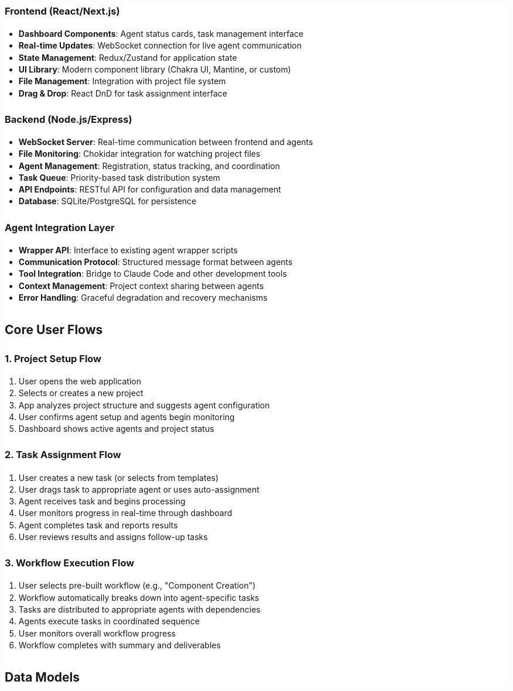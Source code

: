 ### Frontend (React/Next.js)
- **Dashboard Components**: Agent status cards, task management interface
- **Real-time Updates**: WebSocket connection for live agent communication
- **State Management**: Redux/Zustand for application state
- **UI Library**: Modern component library (Chakra UI, Mantine, or custom)
- **File Management**: Integration with project file system
- **Drag & Drop**: React DnD for task assignment interface

### Backend (Node.js/Express)
- **WebSocket Server**: Real-time communication between frontend and agents
- **File Monitoring**: Chokidar integration for watching project files
- **Agent Management**: Registration, status tracking, and coordination
- **Task Queue**: Priority-based task distribution system
- **API Endpoints**: RESTful API for configuration and data management
- **Database**: SQLite/PostgreSQL for persistence

### Agent Integration Layer
- **Wrapper API**: Interface to existing agent wrapper scripts
- **Communication Protocol**: Structured message format between agents
- **Tool Integration**: Bridge to Claude Code and other development tools
- **Context Management**: Project context sharing between agents
- **Error Handling**: Graceful degradation and recovery mechanisms

## Core User Flows

### 1. **Project Setup Flow**
1. User opens the web application
2. Selects or creates a new project
3. App analyzes project structure and suggests agent configuration
4. User confirms agent setup and agents begin monitoring
5. Dashboard shows active agents and project status

### 2. **Task Assignment Flow**
1. User creates a new task (or selects from templates)
2. User drags task to appropriate agent or uses auto-assignment
3. Agent receives task and begins processing
4. User monitors progress in real-time through dashboard
5. Agent completes task and reports results
6. User reviews results and assigns follow-up tasks

### 3. **Workflow Execution Flow**
1. User selects pre-built workflow (e.g., "Component Creation")
2. Workflow automatically breaks down into agent-specific tasks
3. Tasks are distributed to appropriate agents with dependencies
4. Agents execute tasks in coordinated sequence
5. User monitors overall workflow progress
6. Workflow completes with summary and deliverables

## Data Models
